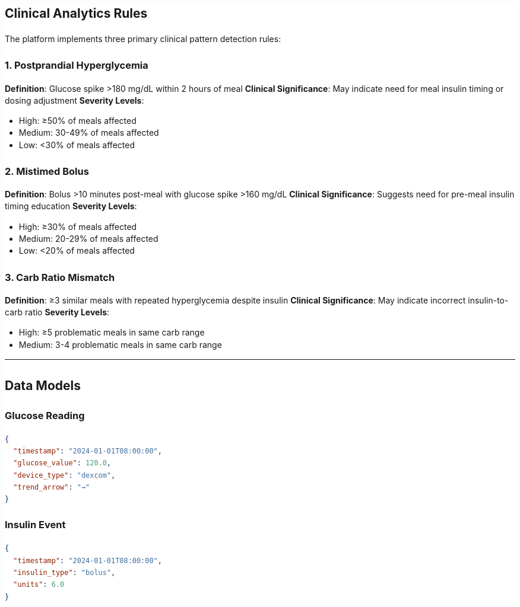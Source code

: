 ## Clinical Analytics Rules

The platform implements three primary clinical pattern detection rules:

### 1. Postprandial Hyperglycemia
**Definition**: Glucose spike >180 mg/dL within 2 hours of meal
**Clinical Significance**: May indicate need for meal insulin timing or dosing adjustment
**Severity Levels**:
- High: ≥50% of meals affected
- Medium: 30-49% of meals affected  
- Low: <30% of meals affected

### 2. Mistimed Bolus
**Definition**: Bolus >10 minutes post-meal with glucose spike >160 mg/dL
**Clinical Significance**: Suggests need for pre-meal insulin timing education
**Severity Levels**:
- High: ≥30% of meals affected
- Medium: 20-29% of meals affected
- Low: <20% of meals affected

### 3. Carb Ratio Mismatch
**Definition**: ≥3 similar meals with repeated hyperglycemia despite insulin
**Clinical Significance**: May indicate incorrect insulin-to-carb ratio
**Severity Levels**:
- High: ≥5 problematic meals in same carb range
- Medium: 3-4 problematic meals in same carb range

---

## Data Models

### Glucose Reading
```json
{
  "timestamp": "2024-01-01T08:00:00",
  "glucose_value": 120.0,
  "device_type": "dexcom",
  "trend_arrow": "→"
}
```

### Insulin Event
```json
{
  "timestamp": "2024-01-01T08:00:00",
  "insulin_type": "bolus",
  "units": 6.0
}
```
